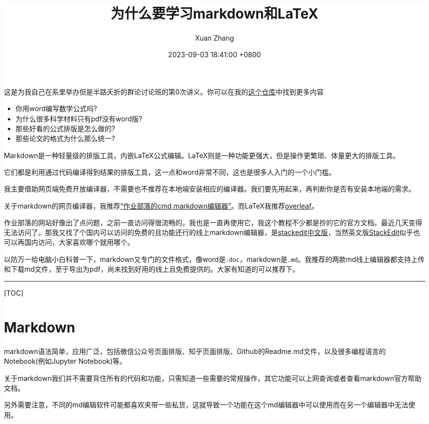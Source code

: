 ﻿---
layout: post
title:  "为什么要学习markdown和LaTeX"
date:   2023-09-03 18:41:00 +0800
author: "Xuan Zhang"
categories: 必备知识
---

<head>
    <script src="https://cdn.mathjax.org/mathjax/latest/MathJax.js?config=TeX-AMS-MML_HTMLorMML" type="text/javascript"></script>
    <script type="text/x-mathjax-config">
        MathJax.Hub.Config({
            tex2jax: {
            skipTags: ['script', 'noscript', 'style', 'textarea', 'pre'],
            inlineMath: [['$','$']]
            }
        });
    </script>
</head>

这是为我自己在系里举办但是半路夭折的群论讨论班的第0次讲义。你可以在我的[这个仓库](https://github.com/Xuanyiyiren/Markdown-and-LaTeX-for-the-beginer)中找到更多内容

* 你用word编写数学公式吗?
* 为什么很多科学材料只有pdf没有word版?
* 那些好看的公式排版是怎么做的?
* 那些论文的格式为什么那么统一?

Markdown是一种轻量级的排版工具，内嵌LaTeX公式编辑。LaTeX则是一种功能更强大，但是操作更繁琐、体量更大的排版工具。

它们都是利用通过代码编译得到结果的排版工具，这一点和word非常不同，这也是很多人入门的一个小门槛。

我主要借助网页端免费开放编译器，不需要也不推荐在本地端安装相应的编译器。我们要先用起来，再判断你是否有安装本地端的需求。

关于markdown的网页编译器，我推荐[“作业部落的cmd markdown编辑器”](https://www.zybuluo.com/)。而LaTeX我推荐[overleaf](https://www.overleaf.com/)。

作业部落的网站好像出了点问题，之前一直访问得很流畅的，我也是一直再使用它，我这个教程不少都是抄的它的官方文档。最近几天变得无法访问了。那我又找了个国内可以访问的免费的且功能还行的线上markdown编辑器，是[stackedit中文版](https://stackedit.cn/app#)，当然英文版[StackEdit](https://stackedit.io/app#)似乎也可以再国内访问，大家喜欢哪个就用哪个。

以防万一给电脑小白科普一下，markdown又专门的文件格式，像word是`.doc`，markdown是`.md`。我推荐的两款md线上编辑器都支持上传和下载md文件，至于导出为pdf，尚未找到好用的线上且免费提供的。大家有知道的可以推荐下。

---

[TOC]

# Markdown

markdown语法简单，应用广泛，包括微信公众号页面排版、知乎页面排版、Github的Readme.md文件，以及很多编程语言的Notebook\(例如Jupyter Notebook\)等。

关于markdown我们并不需要背住所有的代码和功能，只需知道一些需要的常规操作，其它功能可以上网查询或者查看markdown官方帮助文档。

另外需要注意，不同的md编辑软件可能都喜欢夹带一些私货，这就导致一个功能在这个md编辑器中可以使用而在另一个编辑器中无法使用。


[^ababa]: 这是一个注脚，它可以放在任何地方，不必紧接着上面的内容
[^alskdjf]: 这是一个注脚，它可以放在任何地方，不必紧接着上面的内容